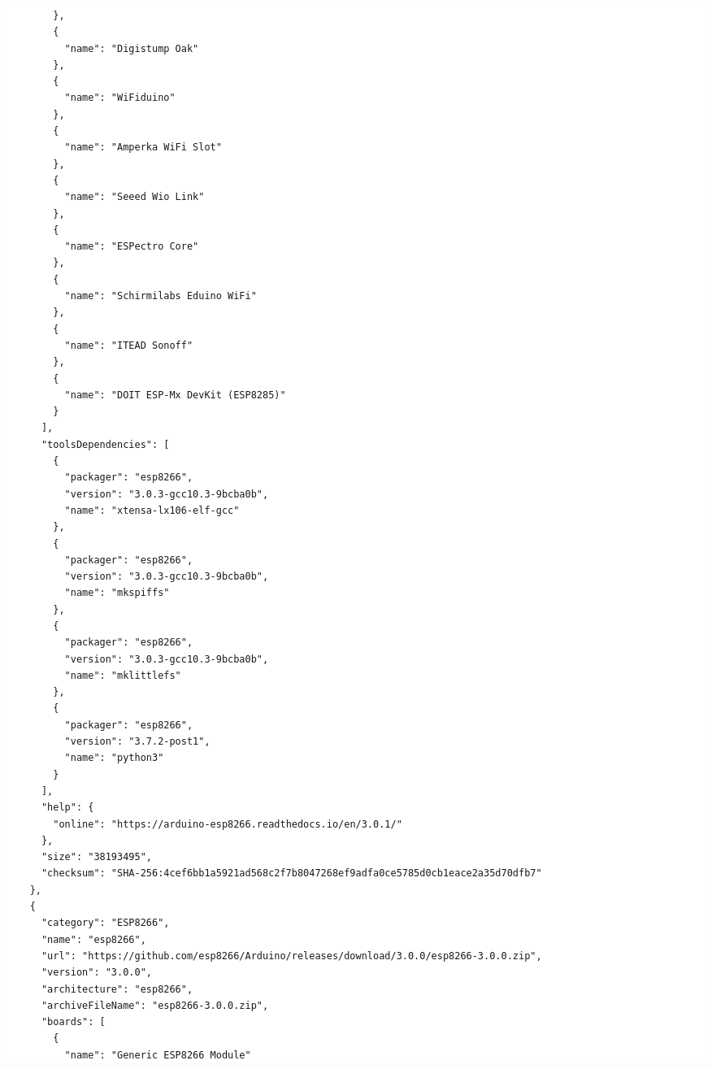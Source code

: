             },
            {
              "name": "Digistump Oak"
            },
            {
              "name": "WiFiduino"
            },
            {
              "name": "Amperka WiFi Slot"
            },
            {
              "name": "Seeed Wio Link"
            },
            {
              "name": "ESPectro Core"
            },
            {
              "name": "Schirmilabs Eduino WiFi"
            },
            {
              "name": "ITEAD Sonoff"
            },
            {
              "name": "DOIT ESP-Mx DevKit (ESP8285)"
            }
          ],
          "toolsDependencies": [
            {
              "packager": "esp8266",
              "version": "3.0.3-gcc10.3-9bcba0b",
              "name": "xtensa-lx106-elf-gcc"
            },
            {
              "packager": "esp8266",
              "version": "3.0.3-gcc10.3-9bcba0b",
              "name": "mkspiffs"
            },
            {
              "packager": "esp8266",
              "version": "3.0.3-gcc10.3-9bcba0b",
              "name": "mklittlefs"
            },
            {
              "packager": "esp8266",
              "version": "3.7.2-post1",
              "name": "python3"
            }
          ],
          "help": {
            "online": "https://arduino-esp8266.readthedocs.io/en/3.0.1/"
          },
          "size": "38193495",
          "checksum": "SHA-256:4cef6bb1a5921ad568c2f7b8047268ef9adfa0ce5785d0cb1eace2a35d70dfb7"
        },
        {
          "category": "ESP8266",
          "name": "esp8266",
          "url": "https://github.com/esp8266/Arduino/releases/download/3.0.0/esp8266-3.0.0.zip",
          "version": "3.0.0",
          "architecture": "esp8266",
          "archiveFileName": "esp8266-3.0.0.zip",
          "boards": [
            {
              "name": "Generic ESP8266 Module"